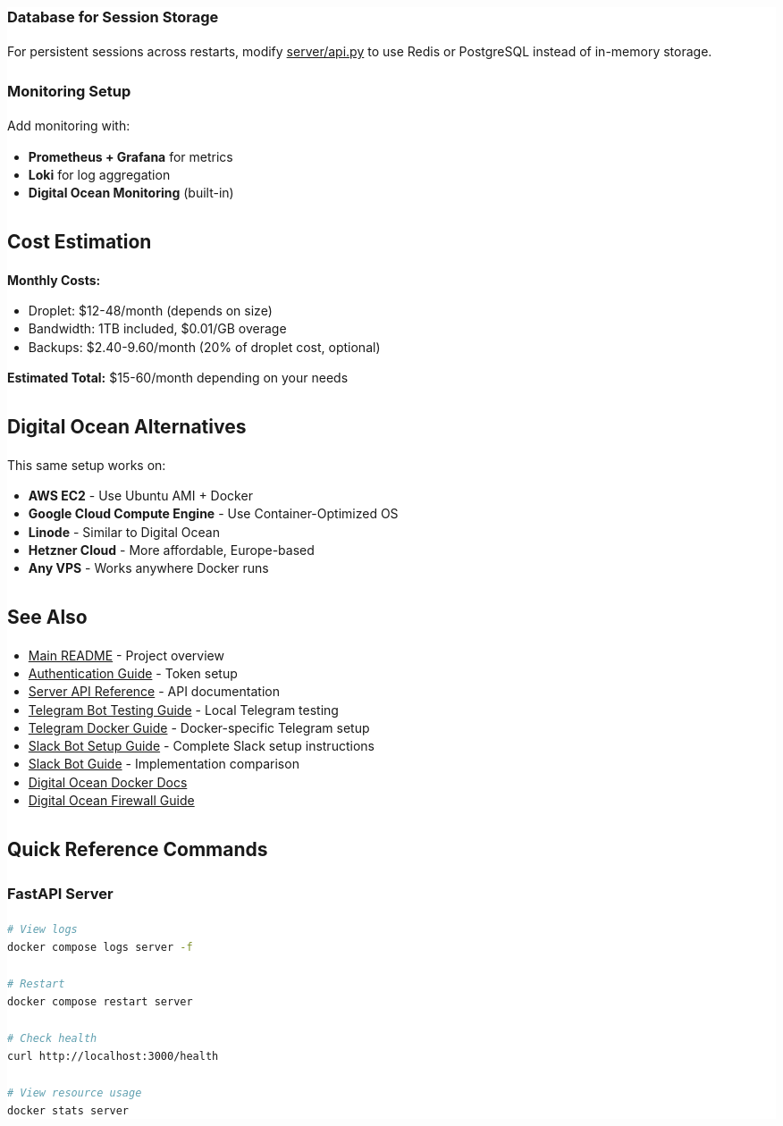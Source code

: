 ### Database for Session Storage

For persistent sessions across restarts, modify [server/api.py](../server/api.py) to use Redis or PostgreSQL instead of in-memory storage.

### Monitoring Setup

Add monitoring with:
- **Prometheus + Grafana** for metrics
- **Loki** for log aggregation
- **Digital Ocean Monitoring** (built-in)

## Cost Estimation

**Monthly Costs:**
- Droplet: $12-48/month (depends on size)
- Bandwidth: 1TB included, $0.01/GB overage
- Backups: $2.40-9.60/month (20% of droplet cost, optional)

**Estimated Total:** $15-60/month depending on your needs

## Digital Ocean Alternatives

This same setup works on:
- **AWS EC2** - Use Ubuntu AMI + Docker
- **Google Cloud Compute Engine** - Use Container-Optimized OS
- **Linode** - Similar to Digital Ocean
- **Hetzner Cloud** - More affordable, Europe-based
- **Any VPS** - Works anywhere Docker runs

## See Also

- [Main README](../README.md) - Project overview
- [Authentication Guide](AUTHENTICATION.md) - Token setup
- [Server API Reference](SERVER.md) - API documentation
- [Telegram Bot Testing Guide](../server/TELEGRAM_TESTING.md) - Local Telegram testing
- [Telegram Docker Guide](TELEGRAM_DOCKER.md) - Docker-specific Telegram setup
- [Slack Bot Setup Guide](../server/SLACK_SETUP.md) - Complete Slack setup instructions
- [Slack Bot Guide](SLACK_BOT_GUIDE.md) - Implementation comparison
- [Digital Ocean Docker Docs](https://docs.digitalocean.com/products/droplets/how-to/install-docker/)
- [Digital Ocean Firewall Guide](https://docs.digitalocean.com/products/networking/firewalls/)

## Quick Reference Commands

### FastAPI Server

```bash
# View logs
docker compose logs server -f

# Restart
docker compose restart server

# Check health
curl http://localhost:3000/health

# View resource usage
docker stats server
```
